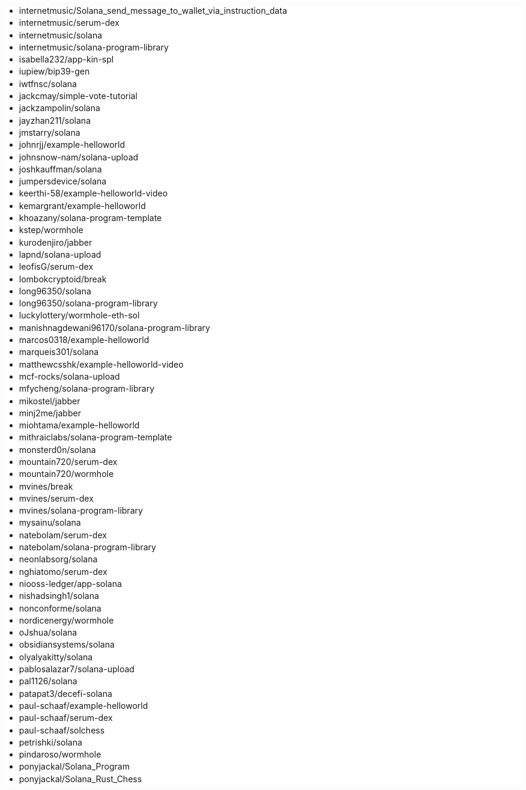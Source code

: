 - internetmusic/Solana_send_message_to_wallet_via_instruction_data
- internetmusic/serum-dex
- internetmusic/solana
- internetmusic/solana-program-library
- isabella232/app-kin-spl
- iupiew/bip39-gen
- iwtfnsc/solana
- jackcmay/simple-vote-tutorial
- jackzampolin/solana
- jayzhan211/solana
- jmstarry/solana
- johnrjj/example-helloworld
- johnsnow-nam/solana-upload
- joshkauffman/solana
- jumpersdevice/solana
- keerthi-58/example-helloworld-video
- kemargrant/example-helloworld
- khoazany/solana-program-template
- kstep/wormhole
- kurodenjiro/jabber
- lapnd/solana-upload
- leofisG/serum-dex
- lombokcryptoid/break
- long96350/solana
- long96350/solana-program-library
- luckylottery/wormhole-eth-sol
- manishnagdewani96170/solana-program-library
- marcos0318/example-helloworld
- marqueis301/solana
- matthewcsshk/example-helloworld-video
- mcf-rocks/solana-upload
- mfycheng/solana-program-library
- mikostel/jabber
- minj2me/jabber
- miohtama/example-helloworld
- mithraiclabs/solana-program-template
- monsterd0n/solana
- mountain720/serum-dex
- mountain720/wormhole
- mvines/break
- mvines/serum-dex
- mvines/solana-program-library
- mysainu/solana
- natebolam/serum-dex
- natebolam/solana-program-library
- neonlabsorg/solana
- nghiatomo/serum-dex
- niooss-ledger/app-solana
- nishadsingh1/solana
- nonconforme/solana
- nordicenergy/wormhole
- oJshua/solana
- obsidiansystems/solana
- olyalyakitty/solana
- pablosalazar7/solana-upload
- pal1126/solana
- patapat3/decefi-solana
- paul-schaaf/example-helloworld
- paul-schaaf/serum-dex
- paul-schaaf/solchess
- petrishki/solana
- pindaroso/wormhole
- ponyjackal/Solana_Program
- ponyjackal/Solana_Rust_Chess